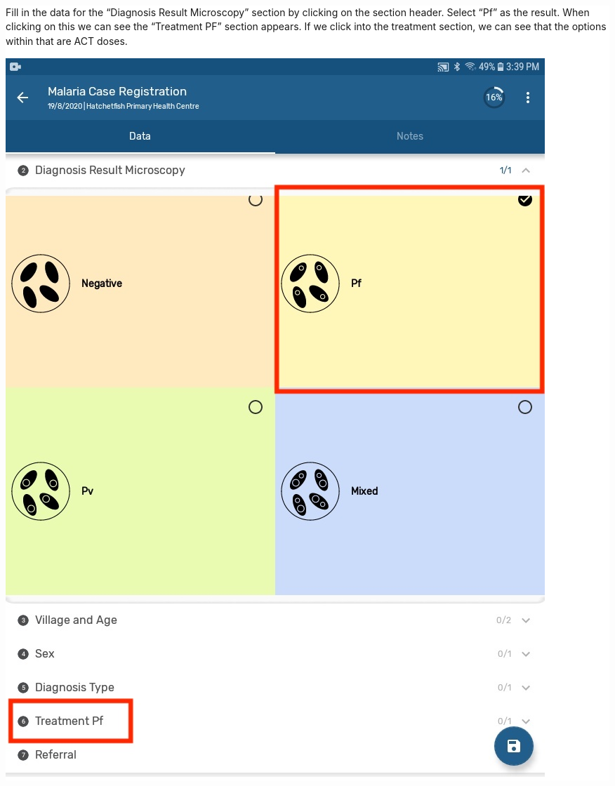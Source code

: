 Fill in the data for the “Diagnosis Result Microscopy” section by
clicking on the section header. Select “Pf” as the result. When clicking
on this we can see the “Treatment PF” section appears. If we click into
the treatment section, we can see that the options within that are ACT
doses.

![3.2.2.11_Part_2_-_Microscopy_PF_and_Treatment_PF](images/image169.jpg)
